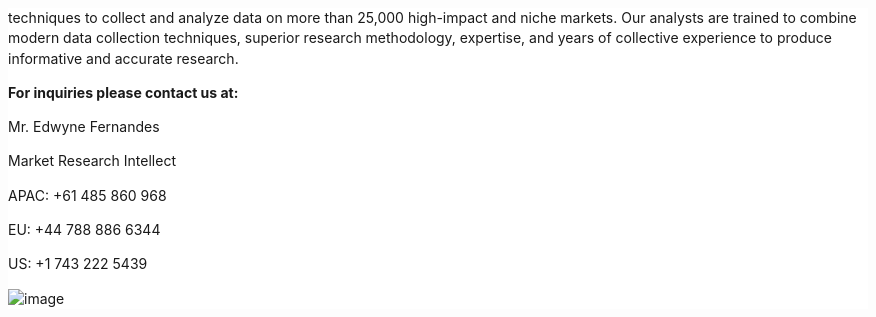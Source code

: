 techniques to collect and analyze data on more than 25,000 high-impact and niche markets. Our analysts are trained to combine modern data collection techniques, superior research methodology, expertise, and years of collective experience to produce informative and accurate research.</span></p><p><strong>For inquiries please contact us at:</strong></p><p>Mr. Edwyne Fernandes</p><p>Market Research Intellect</p><p>APAC: +61 485 860 968</p><p>EU: +44 788 886 6344</p><p>US: +1 743 222 5439</p>
![image](https://github.com/user-attachments/assets/a3893905-474b-48e8-8740-ee324d01027c)
